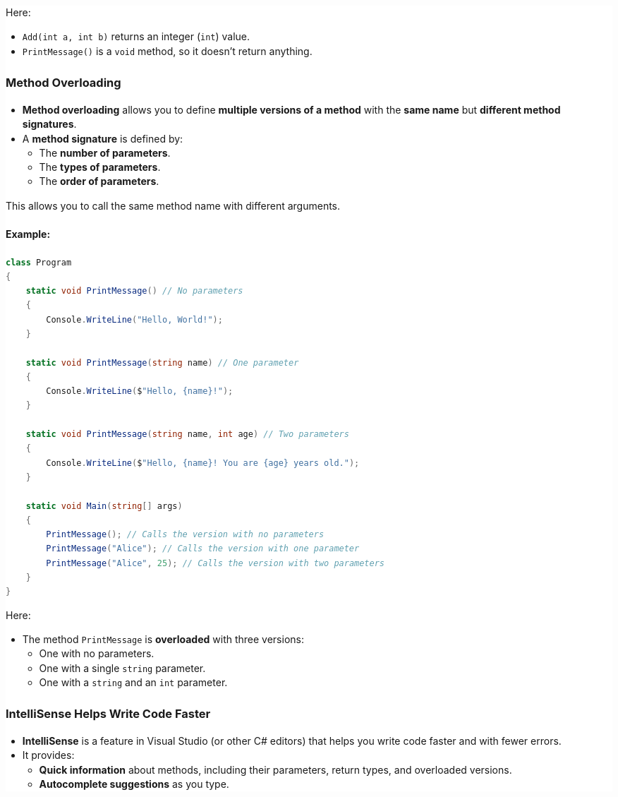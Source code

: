 Here:
- `Add(int a, int b)` returns an integer (`int`) value.
- `PrintMessage()` is a `void` method, so it doesn’t return anything.

### Method Overloading
- **Method overloading** allows you to define **multiple versions of a method** with the **same name** but **different method signatures**.
- A **method signature** is defined by:
  - The **number of parameters**.
  - The **types of parameters**.
  - The **order of parameters**.

This allows you to call the same method name with different arguments.

#### Example:
```csharp
class Program
{
    static void PrintMessage() // No parameters
    {
        Console.WriteLine("Hello, World!");
    }

    static void PrintMessage(string name) // One parameter
    {
        Console.WriteLine($"Hello, {name}!");
    }

    static void PrintMessage(string name, int age) // Two parameters
    {
        Console.WriteLine($"Hello, {name}! You are {age} years old.");
    }

    static void Main(string[] args)
    {
        PrintMessage(); // Calls the version with no parameters
        PrintMessage("Alice"); // Calls the version with one parameter
        PrintMessage("Alice", 25); // Calls the version with two parameters
    }
}
```

Here:
- The method `PrintMessage` is **overloaded** with three versions:
  - One with no parameters.
  - One with a single `string` parameter.
  - One with a `string` and an `int` parameter.


### IntelliSense Helps Write Code Faster
- **IntelliSense** is a feature in Visual Studio (or other C# editors) that helps you write code faster and with fewer errors.
- It provides:
  - **Quick information** about methods, including their parameters, return types, and overloaded versions.
  - **Autocomplete suggestions** as you type.
